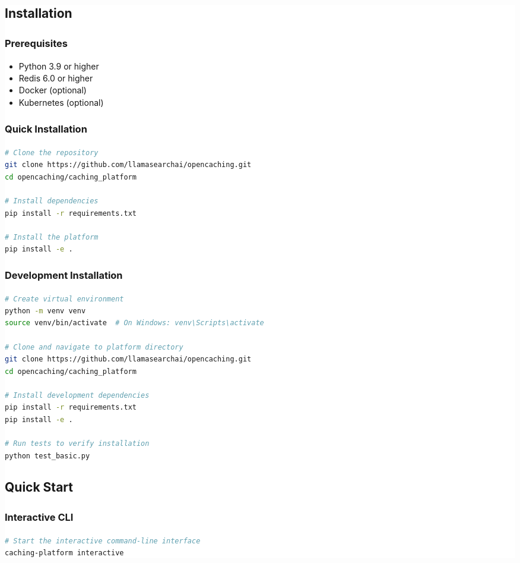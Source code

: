 ```
```

## Installation

### Prerequisites

- Python 3.9 or higher
- Redis 6.0 or higher
- Docker (optional)
- Kubernetes (optional)

### Quick Installation

```bash
# Clone the repository
git clone https://github.com/llamasearchai/opencaching.git
cd opencaching/caching_platform

# Install dependencies
pip install -r requirements.txt

# Install the platform
pip install -e .
```

### Development Installation

```bash
# Create virtual environment
python -m venv venv
source venv/bin/activate  # On Windows: venv\Scripts\activate

# Clone and navigate to platform directory
git clone https://github.com/llamasearchai/opencaching.git
cd opencaching/caching_platform

# Install development dependencies
pip install -r requirements.txt
pip install -e .

# Run tests to verify installation
python test_basic.py
```

## Quick Start

### Interactive CLI

```bash
# Start the interactive command-line interface
caching-platform interactive
```
